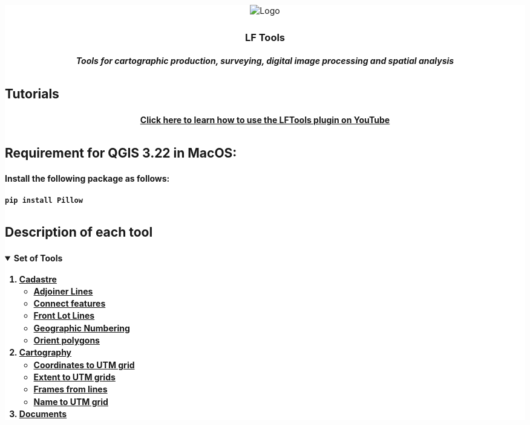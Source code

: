 
<p align="center">
    <img src="https://github.com/LEOXINGU/lftools/blob/main/images/lftools_logo.png" alt="Logo" width="90" height="75">
  <h3 align="center">LF Tools</h3>
  <p align="center">
    <b><i>Tools for cartographic production, surveying, digital image processing and spatial analysis</i><b>
    <br />
  </p>
</p>

## Tutorials
<div style="text-align: center;"><a
 style="font-weight: bold;"
 href="https://www.youtube.com/watch?v=uuy39iutMhM&list=PLswoyLl1BbPp4zd-M4CmP_B2Qr2ROY3LT&index=1">Click here to learn how to use the LFTools plugin on YouTube</a></div>

## Requirement for QGIS 3.22 in MacOS:
    
Install the following package as follows:
```
pip install Pillow
```

## Description of each tool



<details open="open">
  <summary>Set of Tools</summary>
  <ol>
    <li>
      <a href="#cadastre">Cadastre</a>
      <ul>
        <li><a href="#adjoiner-lines">Adjoiner Lines</a></li>
      </ul>
      <ul>
        <li><a href="#connect-features">Connect features</a></li>
      </ul>
      <ul>
        <li><a href="#front-lot-lines">Front Lot Lines</a></li>
      </ul>
      <ul>
        <li><a href="#geographic-numbering">Geographic Numbering</a></li>
      </ul>
      <ul>
        <li><a href="#orient-polygons">Orient polygons</a></li>
      </ul>
      </li><li>
      <a href="#cartography">Cartography</a>
      <ul>
        <li><a href="#coordinates-to-utm-grid">Coordinates to UTM grid</a></li>
      </ul>
      <ul>
        <li><a href="#extent-to-utm-grids">Extent to UTM grids</a></li>
      </ul>
      <ul>
        <li><a href="#frames-from-lines">Frames from lines</a></li>
      </ul>
      <ul>
        <li><a href="#name-to-utm-grid">Name to UTM grid</a></li>
      </ul>
      </li><li>
      <a href="#documents">Documents</a>
